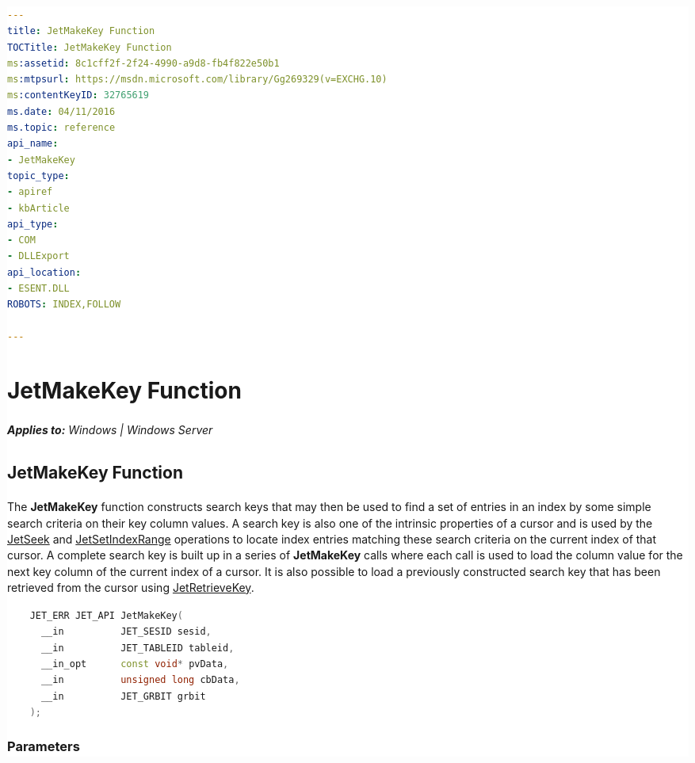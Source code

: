 ```yaml
---
title: JetMakeKey Function
TOCTitle: JetMakeKey Function
ms:assetid: 8c1cff2f-2f24-4990-a9d8-fb4f822e50b1
ms:mtpsurl: https://msdn.microsoft.com/library/Gg269329(v=EXCHG.10)
ms:contentKeyID: 32765619
ms.date: 04/11/2016
ms.topic: reference
api_name: 
- JetMakeKey
topic_type: 
- apiref
- kbArticle
api_type: 
- COM
- DLLExport
api_location: 
- ESENT.DLL
ROBOTS: INDEX,FOLLOW

---
```


# JetMakeKey Function


_**Applies to:** Windows | Windows Server_

## JetMakeKey Function

The **JetMakeKey** function constructs search keys that may then be used to find a set of entries in an index by some simple search criteria on their key column values. A search key is also one of the intrinsic properties of a cursor and is used by the [JetSeek](gg294103\(v=exchg.10\).md) and [JetSetIndexRange](gg294112\(v=exchg.10\).md) operations to locate index entries matching these search criteria on the current index of that cursor. A complete search key is built up in a series of **JetMakeKey** calls where each call is used to load the column value for the next key column of the current index of a cursor. It is also possible to load a previously constructed search key that has been retrieved from the cursor using [JetRetrieveKey](gg294051\(v=exchg.10\).md).

```cpp
    JET_ERR JET_API JetMakeKey(
      __in          JET_SESID sesid,
      __in          JET_TABLEID tableid,
      __in_opt      const void* pvData,
      __in          unsigned long cbData,
      __in          JET_GRBIT grbit
    );
```

### Parameters
